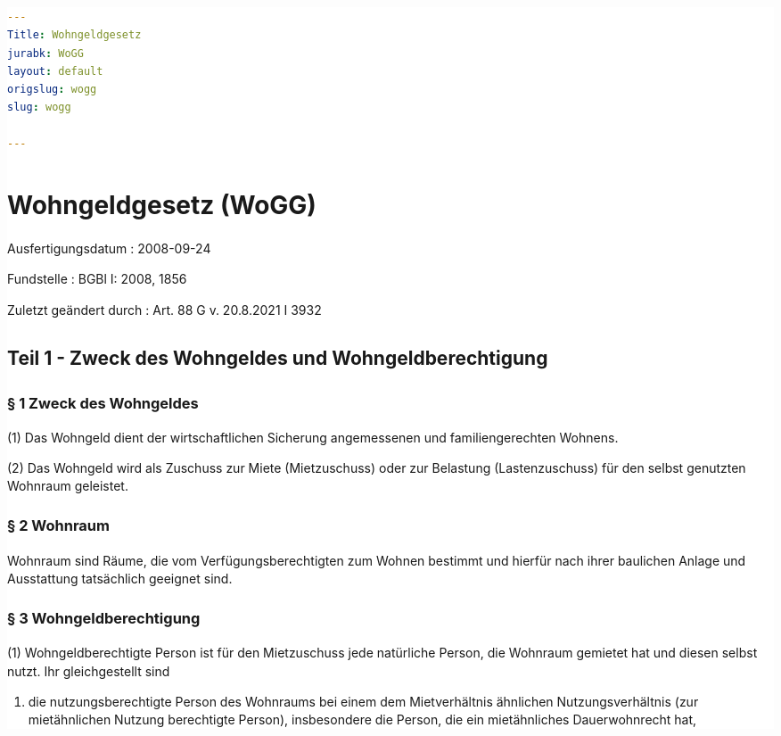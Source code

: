 ```yaml
---
Title: Wohngeldgesetz
jurabk: WoGG
layout: default
origslug: wogg
slug: wogg

---
```


# Wohngeldgesetz (WoGG)

Ausfertigungsdatum
:   2008-09-24

Fundstelle
:   BGBl I: 2008, 1856

Zuletzt geändert durch
:   Art. 88 G v. 20.8.2021 I 3932


## Teil 1 - Zweck des Wohngeldes und Wohngeldberechtigung


### § 1 Zweck des Wohngeldes

(1) Das Wohngeld dient der wirtschaftlichen Sicherung angemessenen und
familiengerechten Wohnens.

(2) Das Wohngeld wird als Zuschuss zur Miete (Mietzuschuss) oder zur
Belastung (Lastenzuschuss) für den selbst genutzten Wohnraum
geleistet.


### § 2 Wohnraum

Wohnraum sind Räume, die vom Verfügungsberechtigten zum Wohnen
bestimmt und hierfür nach ihrer baulichen Anlage und Ausstattung
tatsächlich geeignet sind.


### § 3 Wohngeldberechtigung

(1) Wohngeldberechtigte Person ist für den Mietzuschuss jede
natürliche Person, die Wohnraum gemietet hat und diesen selbst nutzt.
Ihr gleichgestellt sind

1.  die nutzungsberechtigte Person des Wohnraums bei einem dem
    Mietverhältnis ähnlichen Nutzungsverhältnis (zur mietähnlichen Nutzung
    berechtigte Person), insbesondere die Person, die ein mietähnliches
    Dauerwohnrecht hat,
